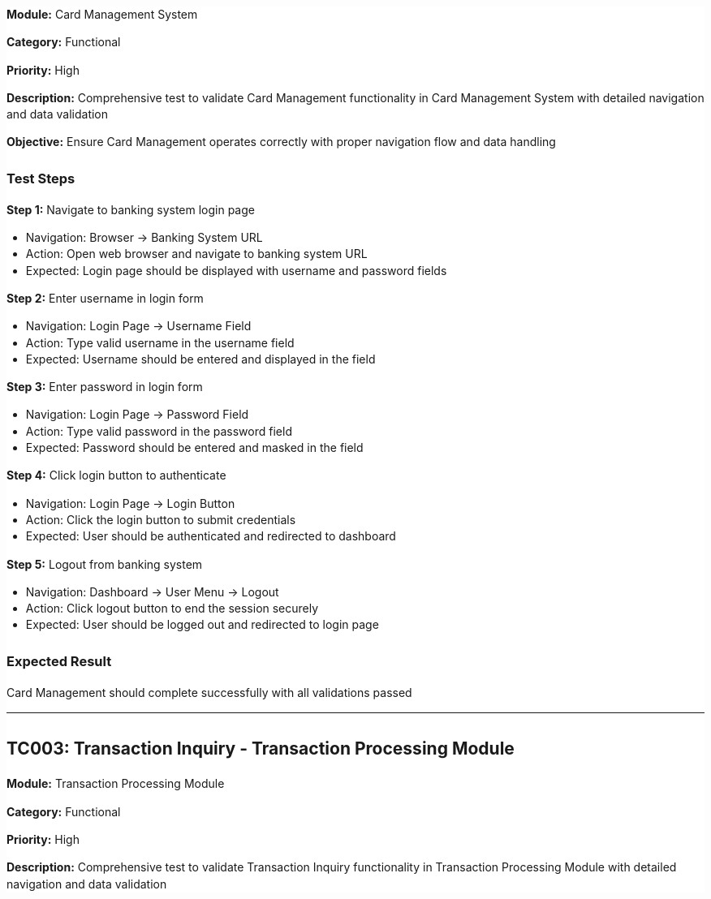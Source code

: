 **Module:** Card Management System

**Category:** Functional

**Priority:** High

**Description:** Comprehensive test to validate Card Management functionality in Card Management System with detailed navigation and data validation

**Objective:** Ensure Card Management operates correctly with proper navigation flow and data handling

### Test Steps

**Step 1:** Navigate to banking system login page
- Navigation: Browser -> Banking System URL
- Action: Open web browser and navigate to banking system URL
- Expected: Login page should be displayed with username and password fields

**Step 2:** Enter username in login form
- Navigation: Login Page -> Username Field
- Action: Type valid username in the username field
- Expected: Username should be entered and displayed in the field

**Step 3:** Enter password in login form
- Navigation: Login Page -> Password Field
- Action: Type valid password in the password field
- Expected: Password should be entered and masked in the field

**Step 4:** Click login button to authenticate
- Navigation: Login Page -> Login Button
- Action: Click the login button to submit credentials
- Expected: User should be authenticated and redirected to dashboard

**Step 5:** Logout from banking system
- Navigation: Dashboard -> User Menu -> Logout
- Action: Click logout button to end the session securely
- Expected: User should be logged out and redirected to login page

### Expected Result

Card Management should complete successfully with all validations passed

---

## TC003: Transaction Inquiry - Transaction Processing Module

**Module:** Transaction Processing Module

**Category:** Functional

**Priority:** High

**Description:** Comprehensive test to validate Transaction Inquiry functionality in Transaction Processing Module with detailed navigation and data validation
